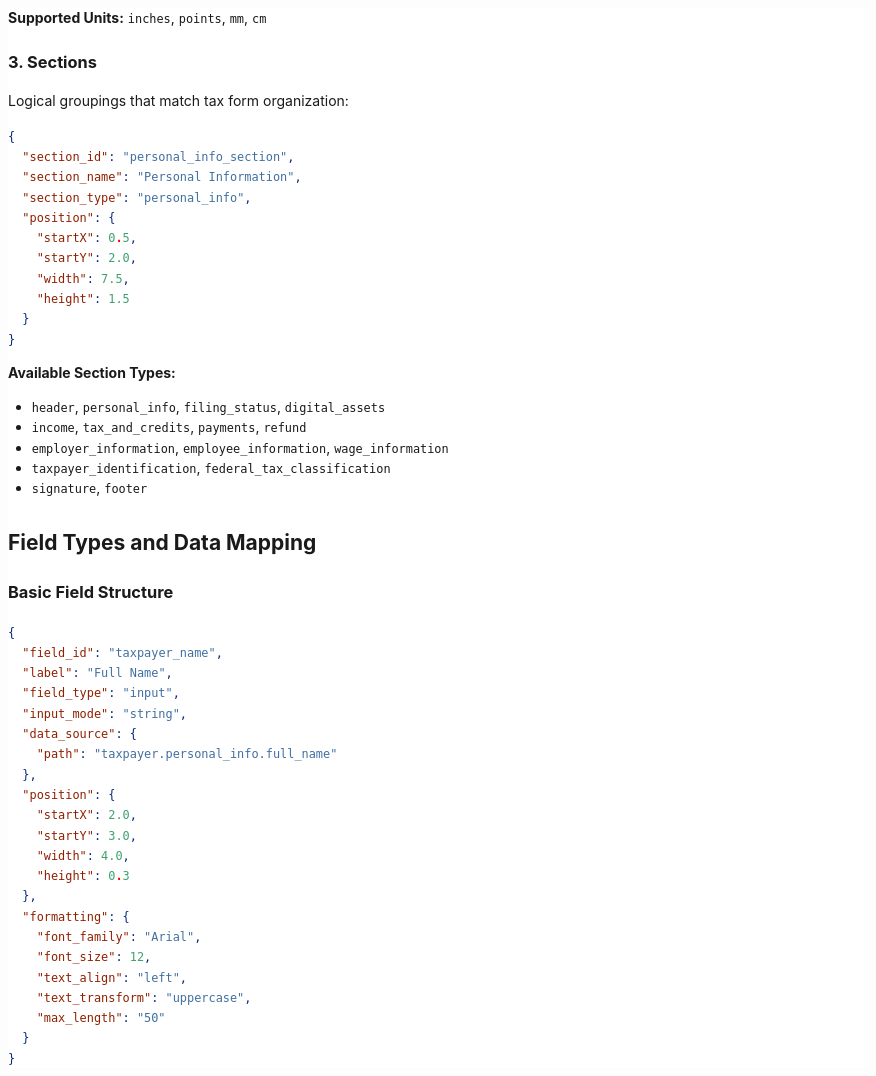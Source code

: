 **Supported Units:** `inches`, `points`, `mm`, `cm`

### 3. Sections

Logical groupings that match tax form organization:

```json
{
  "section_id": "personal_info_section",
  "section_name": "Personal Information",
  "section_type": "personal_info",
  "position": {
    "startX": 0.5,
    "startY": 2.0,
    "width": 7.5,
    "height": 1.5
  }
}
```

**Available Section Types:**
- `header`, `personal_info`, `filing_status`, `digital_assets`
- `income`, `tax_and_credits`, `payments`, `refund`
- `employer_information`, `employee_information`, `wage_information`
- `taxpayer_identification`, `federal_tax_classification`
- `signature`, `footer`

## Field Types and Data Mapping

### Basic Field Structure

```json
{
  "field_id": "taxpayer_name",
  "label": "Full Name",
  "field_type": "input",
  "input_mode": "string",
  "data_source": {
    "path": "taxpayer.personal_info.full_name"
  },
  "position": {
    "startX": 2.0,
    "startY": 3.0,
    "width": 4.0,
    "height": 0.3
  },
  "formatting": {
    "font_family": "Arial",
    "font_size": 12,
    "text_align": "left",
    "text_transform": "uppercase",
    "max_length": "50"
  }
}
```
